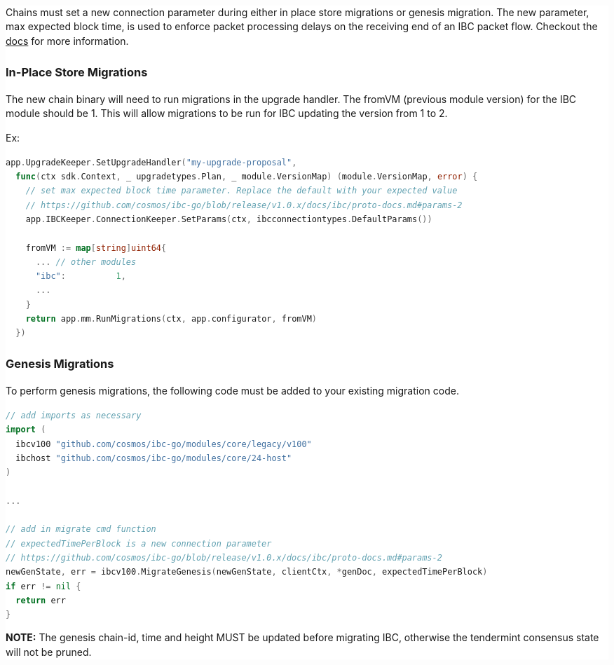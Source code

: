 Chains must set a new connection parameter during either in place store migrations or genesis migration. The new parameter, max expected block time, is used to enforce packet processing delays on the receiving end of an IBC packet flow. Checkout the [docs](https://github.com/cosmos/ibc-go/blob/release/v1.0.x/docs/ibc/proto-docs.md#params-2) for more information.

### In-Place Store Migrations

The new chain binary will need to run migrations in the upgrade handler. The fromVM (previous module version) for the IBC module should be 1. This will allow migrations to be run for IBC updating the version from 1 to 2.

Ex:

```go
app.UpgradeKeeper.SetUpgradeHandler("my-upgrade-proposal",
  func(ctx sdk.Context, _ upgradetypes.Plan, _ module.VersionMap) (module.VersionMap, error) {
    // set max expected block time parameter. Replace the default with your expected value
    // https://github.com/cosmos/ibc-go/blob/release/v1.0.x/docs/ibc/proto-docs.md#params-2
    app.IBCKeeper.ConnectionKeeper.SetParams(ctx, ibcconnectiontypes.DefaultParams())

    fromVM := map[string]uint64{
      ... // other modules
      "ibc":          1,
      ... 
    }   
    return app.mm.RunMigrations(ctx, app.configurator, fromVM)
  })      

```

### Genesis Migrations

To perform genesis migrations, the following code must be added to your existing migration code.

```go
// add imports as necessary
import (
  ibcv100 "github.com/cosmos/ibc-go/modules/core/legacy/v100"
  ibchost "github.com/cosmos/ibc-go/modules/core/24-host"
)

...

// add in migrate cmd function
// expectedTimePerBlock is a new connection parameter
// https://github.com/cosmos/ibc-go/blob/release/v1.0.x/docs/ibc/proto-docs.md#params-2
newGenState, err = ibcv100.MigrateGenesis(newGenState, clientCtx, *genDoc, expectedTimePerBlock)
if err != nil {
  return err 
}
```

**NOTE:** The genesis chain-id, time and height MUST be updated before migrating IBC, otherwise the tendermint consensus state will not be pruned.
